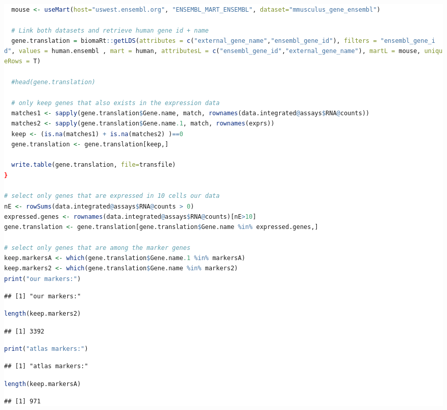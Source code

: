 ``` r
  mouse <- useMart(host="uswest.ensembl.org", "ENSEMBL_MART_ENSEMBL", dataset="mmusculus_gene_ensembl")
  
  # Link both datasets and retrieve human gene id + name
  gene.translation = biomaRt::getLDS(attributes = c("external_gene_name","ensembl_gene_id"), filters = "ensembl_gene_id", values = human.ensembl , mart = human, attributesL = c("ensembl_gene_id","external_gene_name"), martL = mouse, uniqueRows = T)

  #head(gene.translation)
  
  # only keep genes that also exists in the expression data
  matches1 <- sapply(gene.translation$Gene.name, match, rownames(data.integrated@assays$RNA@counts))
  matches2 <- sapply(gene.translation$Gene.name.1, match, rownames(exprs))
  keep <- (is.na(matches1) + is.na(matches2) )==0
  gene.translation <- gene.translation[keep,]
    
  write.table(gene.translation, file=transfile)
}

# select only genes that are expressed in 10 cells our data
nE <- rowSums(data.integrated@assays$RNA@counts > 0)
expressed.genes <- rownames(data.integrated@assays$RNA@counts)[nE>10]
gene.translation <- gene.translation[gene.translation$Gene.name %in% expressed.genes,]

# select only genes that are among the marker genes
keep.markersA <- which(gene.translation$Gene.name.1 %in% markersA)
keep.markers2 <- which(gene.translation$Gene.name %in% markers2)
print("our markers:")
```

    ## [1] "our markers:"

``` r
length(keep.markers2)
```

    ## [1] 3392

``` r
print("atlas markers:")
```

    ## [1] "atlas markers:"

``` r
length(keep.markersA)
```

    ## [1] 971
